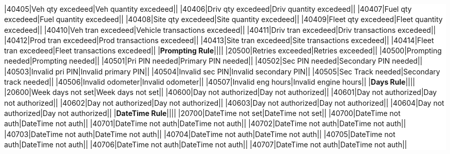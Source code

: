 |40405|Veh qty excedeed|Veh quantity excedeed||
|40406|Driv qty excedeed|Driv quantity excedeed||
|40407|Fuel qty excedeed|Fuel quantity excedeed||
|40408|Site qty excedeed|Site quantity excedeed||
|40409|Fleet qty excedeed|Fleet quantity excedeed||
|40410|Veh tran excedeed|Vehicle transactions excedeed||
|40411|Driv tran excedeed|Driv transactions excedeed||
|40412|Prod tran excedeed|Prod transactions excedeed||
|40413|Site tran excedeed|Site transactions excedeed||
|40414|Fleet tran excedeed|Fleet transactions excedeed||
|**Prompting Rule**||||
|20500|Retries exceeded|Retries exceeded||
|40500|Prompting needed|Prompting needed||
|40501|Pri PIN needed|Primary PIN needed||
|40502|Sec PIN needed|Secondary PIN needed||
|40503|Invalid  pri PIN|Invalid primary PIN||
|40504|Invalid sec PIN|Invalid secondary PIN||
|40505|Sec Track needed|Secondary track needed||
|40506|Invalid odometer|Invalid odometer||
|40507|Invalid eng hours|Invalid engine hours||
|**Days Rule**||||
|20600|Week days not set|Week days not set||
|40600|Day not authorized|Day not authorized||
|40601|Day not authorized|Day not authorized||
|40602|Day not authorized|Day not authorized||
|40603|Day not authorized|Day not authorized||
|40604|Day not authorized|Day not authorized||
|**DateTime Rule**||||
|20700|DateTime not set|DateTime not set||
|40700|DateTime not auth|DateTime not auth||
|40701|DateTime not auth|DateTime not auth||
|40702|DateTime not auth|DateTime not auth||
|40703|DateTime not auth|DateTime not auth||
|40704|DateTime not auth|DateTime not auth||
|40705|DateTime not auth|DateTime not auth||
|40706|DateTime not auth|DateTime not auth||
|40707|DateTime not auth|DateTime not auth||